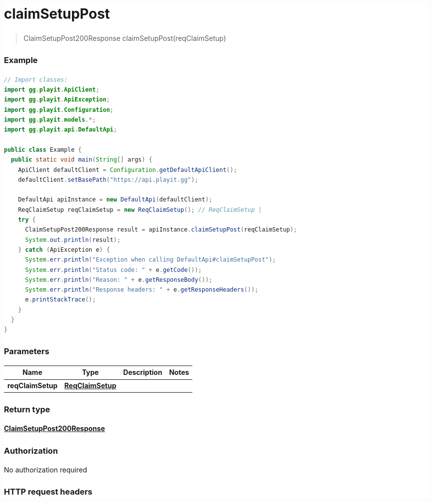 <a id="claimSetupPost"></a>
# **claimSetupPost**
> ClaimSetupPost200Response claimSetupPost(reqClaimSetup)



### Example
```java
// Import classes:
import gg.playit.ApiClient;
import gg.playit.ApiException;
import gg.playit.Configuration;
import gg.playit.models.*;
import gg.playit.api.DefaultApi;

public class Example {
  public static void main(String[] args) {
    ApiClient defaultClient = Configuration.getDefaultApiClient();
    defaultClient.setBasePath("https://api.playit.gg");

    DefaultApi apiInstance = new DefaultApi(defaultClient);
    ReqClaimSetup reqClaimSetup = new ReqClaimSetup(); // ReqClaimSetup | 
    try {
      ClaimSetupPost200Response result = apiInstance.claimSetupPost(reqClaimSetup);
      System.out.println(result);
    } catch (ApiException e) {
      System.err.println("Exception when calling DefaultApi#claimSetupPost");
      System.err.println("Status code: " + e.getCode());
      System.err.println("Reason: " + e.getResponseBody());
      System.err.println("Response headers: " + e.getResponseHeaders());
      e.printStackTrace();
    }
  }
}
```

### Parameters

| Name | Type | Description  | Notes |
|------------- | ------------- | ------------- | -------------|
| **reqClaimSetup** | [**ReqClaimSetup**](ReqClaimSetup.md)|  | |

### Return type

[**ClaimSetupPost200Response**](ClaimSetupPost200Response.md)

### Authorization

No authorization required

### HTTP request headers
